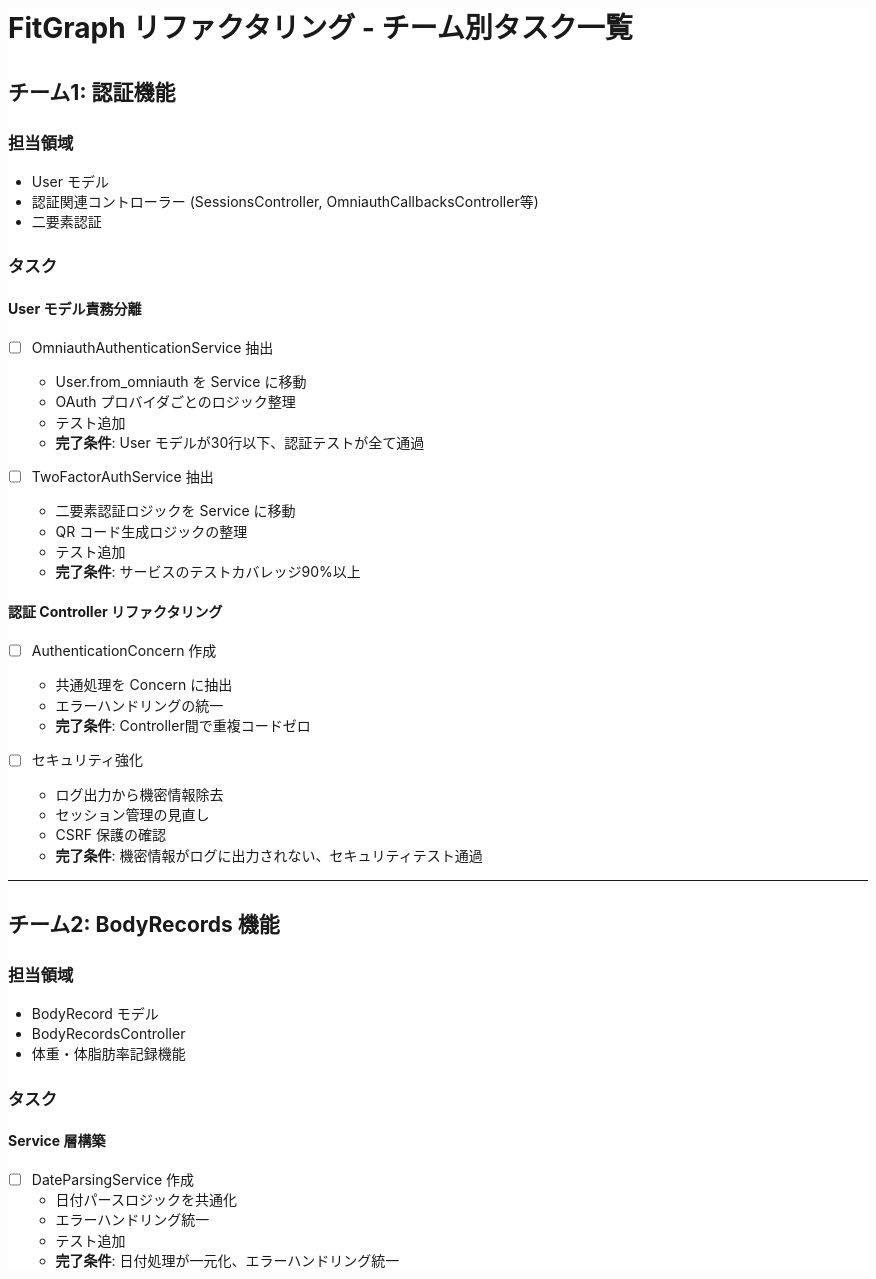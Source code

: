# FitGraph リファクタリング - チーム別タスク一覧

## チーム1: 認証機能

### 担当領域
- User モデル
- 認証関連コントローラー (SessionsController, OmniauthCallbacksController等)
- 二要素認証

### タスク

#### User モデル責務分離
- [ ] OmniauthAuthenticationService 抽出
  - User.from_omniauth を Service に移動
  - OAuth プロバイダごとのロジック整理
  - テスト追加
  - **完了条件**: User モデルが30行以下、認証テストが全て通過

- [ ] TwoFactorAuthService 抽出
  - 二要素認証ロジックを Service に移動
  - QR コード生成ロジックの整理
  - テスト追加
  - **完了条件**: サービスのテストカバレッジ90%以上

#### 認証 Controller リファクタリング
- [ ] AuthenticationConcern 作成
  - 共通処理を Concern に抽出
  - エラーハンドリングの統一
  - **完了条件**: Controller間で重複コードゼロ

- [ ] セキュリティ強化
  - ログ出力から機密情報除去
  - セッション管理の見直し
  - CSRF 保護の確認
  - **完了条件**: 機密情報がログに出力されない、セキュリティテスト通過

---

## チーム2: BodyRecords 機能

### 担当領域
- BodyRecord モデル
- BodyRecordsController
- 体重・体脂肪率記録機能

### タスク

#### Service 層構築
- [ ] DateParsingService 作成
  - 日付パースロジックを共通化
  - エラーハンドリング統一
  - テスト追加
  - **完了条件**: 日付処理が一元化、エラーハンドリング統一
